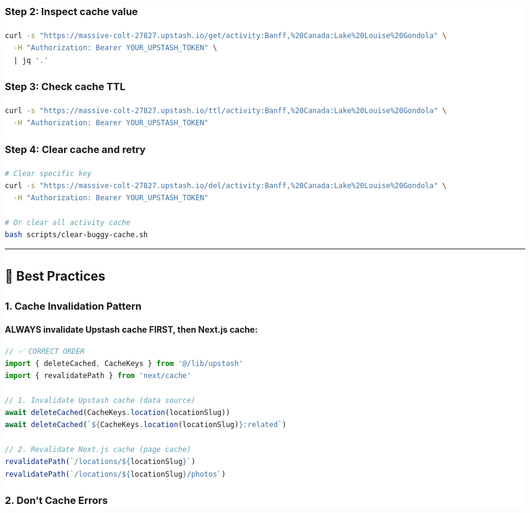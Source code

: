 ### **Step 2: Inspect cache value**

```bash
curl -s "https://massive-colt-27827.upstash.io/get/activity:Banff,%20Canada:Lake%20Louise%20Gondola" \
  -H "Authorization: Bearer YOUR_UPSTASH_TOKEN" \
  | jq '.'
```

### **Step 3: Check cache TTL**

```bash
curl -s "https://massive-colt-27827.upstash.io/ttl/activity:Banff,%20Canada:Lake%20Louise%20Gondola" \
  -H "Authorization: Bearer YOUR_UPSTASH_TOKEN"
```

### **Step 4: Clear cache and retry**

```bash
# Clear specific key
curl -s "https://massive-colt-27827.upstash.io/del/activity:Banff,%20Canada:Lake%20Louise%20Gondola" \
  -H "Authorization: Bearer YOUR_UPSTASH_TOKEN"

# Or clear all activity cache
bash scripts/clear-buggy-cache.sh
```

---

## 🚀 Best Practices

### **1. Cache Invalidation Pattern**

**ALWAYS invalidate Upstash cache FIRST, then Next.js cache:**

```typescript
// ✅ CORRECT ORDER
import { deleteCached, CacheKeys } from '@/lib/upstash'
import { revalidatePath } from 'next/cache'

// 1. Invalidate Upstash cache (data source)
await deleteCached(CacheKeys.location(locationSlug))
await deleteCached(`${CacheKeys.location(locationSlug)}:related`)

// 2. Revalidate Next.js cache (page cache)
revalidatePath(`/locations/${locationSlug}`)
revalidatePath(`/locations/${locationSlug}/photos`)
```

### **2. Don't Cache Errors**
